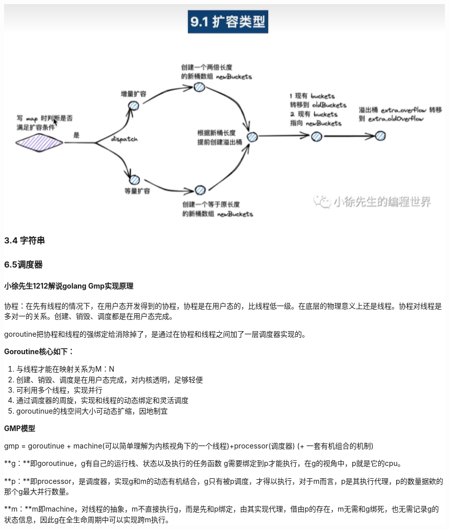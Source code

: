![image-20240525212525739](./assets/image-20240525212525739.png)

### 3.4 字符串

### 6.5调度器

#### 小徐先生1212解说golang Gmp实现原理

协程：在先有线程的情况下，在用户态开发得到的协程，协程是在用户态的，比线程低一级。在底层的物理意义上还是线程。协程对线程是多对一的关系。创建、销毁、调度都是在用户态完成。

goroutine把协程和线程的强绑定给消除掉了，是通过在协程和线程之间加了一层调度器实现的。

**Goroutine核心如下：**

1. 与线程才能在映射关系为M：N
2. 创建、销毁、调度是在用户态完成，对内核透明，足够轻便
3. 可利用多个线程，实现并行
4. 通过调度器的周旋，实现和线程的动态绑定和灵活调度
5. goroutinue的栈空间大小可动态扩缩，因地制宜

**GMP模型**

gmp = goroutinue + machine(可以简单理解为内核视角下的一个线程)+processor(调度器)      (+ 一套有机组合的机制)

**g：**即goroutinue，g有自己的运行栈、状态以及执行的任务函数  g需要绑定到p才能执行，在g的视角中，p就是它的cpu。

**p：**即processor，是调度器，实现g和m的动态有机结合，g只有被p调度，才得以执行，对于m而言，p是其执行代理，p的数量据欸的那个g最大并行数量。

**m：**m即machine，对线程的抽象，m不直接执行g，而是先和p绑定，由其实现代理，借由p的存在，m无需和g绑死，也无需记录g的状态信息，因此g在全生命周期中可以实现跨m执行。
